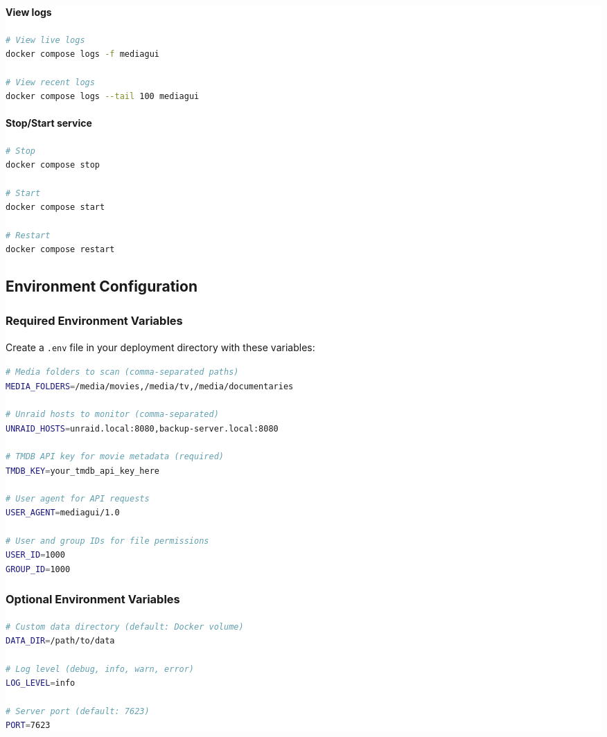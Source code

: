 #### View logs

```bash
# View live logs
docker compose logs -f mediagui

# View recent logs
docker compose logs --tail 100 mediagui
```

#### Stop/Start service

```bash
# Stop
docker compose stop

# Start
docker compose start

# Restart
docker compose restart
```

## Environment Configuration

### Required Environment Variables

Create a `.env` file in your deployment directory with these variables:

```bash
# Media folders to scan (comma-separated paths)
MEDIA_FOLDERS=/media/movies,/media/tv,/media/documentaries

# Unraid hosts to monitor (comma-separated)
UNRAID_HOSTS=unraid.local:8080,backup-server.local:8080

# TMDB API key for movie metadata (required)
TMDB_KEY=your_tmdb_api_key_here

# User agent for API requests
USER_AGENT=mediagui/1.0

# User and group IDs for file permissions
USER_ID=1000
GROUP_ID=1000
```

### Optional Environment Variables

```bash
# Custom data directory (default: Docker volume)
DATA_DIR=/path/to/data

# Log level (debug, info, warn, error)
LOG_LEVEL=info

# Server port (default: 7623)
PORT=7623
```
